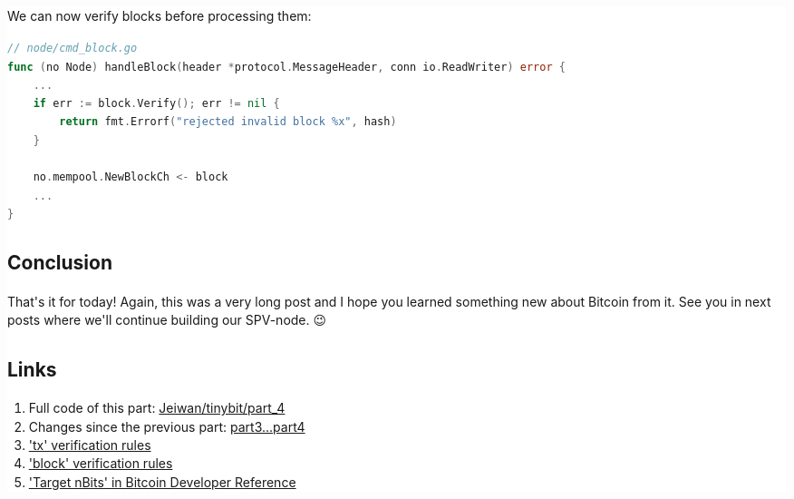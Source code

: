 We can now verify blocks before processing them:
```go
// node/cmd_block.go
func (no Node) handleBlock(header *protocol.MessageHeader, conn io.ReadWriter) error {
    ...
    if err := block.Verify(); err != nil {
        return fmt.Errorf("rejected invalid block %x", hash)
    }

    no.mempool.NewBlockCh <- block
    ...
}
```

## Conclusion
That's it for today! Again, this was a very long post and I hope you learned something
new about Bitcoin from it. See you in next posts where we'll continue building our
SPV-node. 😉

## Links
1. Full code of this part: [Jeiwan/tinybit/part_4](https://github.com/Jeiwan/tinybit/tree/part_4)
1. Changes since the previous part: [part3...part4](https://github.com/Jeiwan/tinybit/compare/part_3...part_4#files)
1. ['tx' verification rules](https://en.bitcoin.it/wiki/Protocol_rules#.22tx.22_messages)
1. ['block' verification rules](https://en.bitcoin.it/wiki/Protocol_rules#.22block.22_messages)
1. ['Target nBits' in Bitcoin Developer Reference](https://bitcoin.org/en/developer-reference#target-nbits)